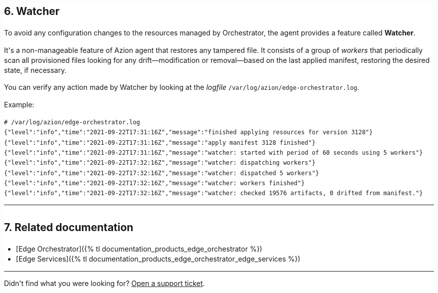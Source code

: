 
## 6. Watcher 

To avoid any configuration changes to the resources managed by Orchestrator, the agent provides a feature called **Watcher**.

It's a non-manageable feature of Azion agent that restores any tampered file. It consists of a group of *workers* that periodically scan all provisioned files looking for any drift—modification or removal—based on the last applied manifest, restoring the desired state, if necessary.

You can verify any action made by Watcher by looking at the *logfile* `/var/log/azion/edge-orchestrator.log`.

Example:

    # /var/log/azion/edge-orchestrator.log
    {"level":"info","time":"2021-09-22T17:31:16Z","message":"finished applying resources for version 3128"}
    {"level":"info","time":"2021-09-22T17:31:16Z","message":"apply manifest 3128 finished"}
    {"level":"info","time":"2021-09-22T17:31:16Z","message":"watcher: started with period of 60 seconds using 5 workers"}
    {"level":"info","time":"2021-09-22T17:32:16Z","message":"watcher: dispatching workers"}
    {"level":"info","time":"2021-09-22T17:32:16Z","message":"watcher: dispatched 5 workers"}
    {"level":"info","time":"2021-09-22T17:32:16Z","message":"watcher: workers finished"}
    {"level":"info","time":"2021-09-22T17:32:16Z","message":"watcher: checked 19576 artifacts, 0 drifted from manifest."}

---

## 7. Related documentation 

* [Edge Orchestrator]({% tl documentation_products_edge_orchestrator %})
* [Edge Services]({% tl documentation_products_edge_orchestrator_edge_services %})

---

Didn't find what you were looking for? [Open a support ticket](https://tickets.azion.com/).